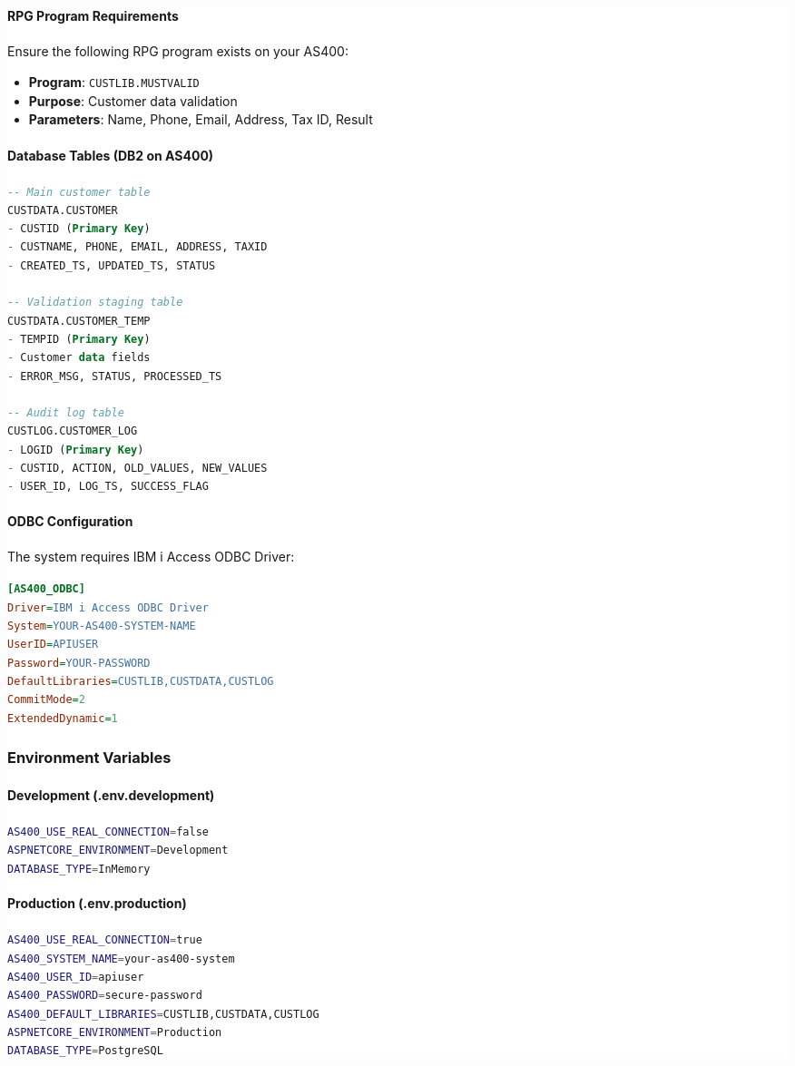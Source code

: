#### RPG Program Requirements
Ensure the following RPG program exists on your AS400:
- **Program**: `CUSTLIB.MUSTVALID`
- **Purpose**: Customer data validation
- **Parameters**: Name, Phone, Email, Address, Tax ID, Result

#### Database Tables (DB2 on AS400)
```sql
-- Main customer table
CUSTDATA.CUSTOMER
- CUSTID (Primary Key)
- CUSTNAME, PHONE, EMAIL, ADDRESS, TAXID
- CREATED_TS, UPDATED_TS, STATUS

-- Validation staging table  
CUSTDATA.CUSTOMER_TEMP
- TEMPID (Primary Key)
- Customer data fields
- ERROR_MSG, STATUS, PROCESSED_TS

-- Audit log table
CUSTLOG.CUSTOMER_LOG
- LOGID (Primary Key)
- CUSTID, ACTION, OLD_VALUES, NEW_VALUES
- USER_ID, LOG_TS, SUCCESS_FLAG
```

#### ODBC Configuration
The system requires IBM i Access ODBC Driver:
```ini
[AS400_ODBC]
Driver=IBM i Access ODBC Driver
System=YOUR-AS400-SYSTEM-NAME
UserID=APIUSER
Password=YOUR-PASSWORD
DefaultLibraries=CUSTLIB,CUSTDATA,CUSTLOG
CommitMode=2
ExtendedDynamic=1
```

### Environment Variables

#### Development (.env.development)
```bash
AS400_USE_REAL_CONNECTION=false
ASPNETCORE_ENVIRONMENT=Development
DATABASE_TYPE=InMemory
```

#### Production (.env.production)
```bash
AS400_USE_REAL_CONNECTION=true
AS400_SYSTEM_NAME=your-as400-system
AS400_USER_ID=apiuser
AS400_PASSWORD=secure-password
AS400_DEFAULT_LIBRARIES=CUSTLIB,CUSTDATA,CUSTLOG
ASPNETCORE_ENVIRONMENT=Production
DATABASE_TYPE=PostgreSQL
```
